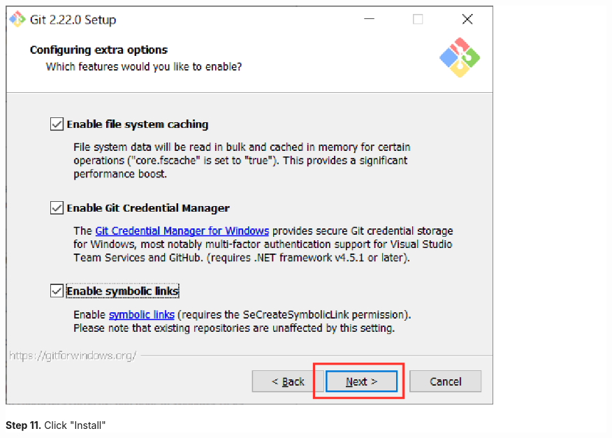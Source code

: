 <img src="img/image11.png" alt="img/image11.png" style="zoom:80%;" />

**Step 11.** Click "Install"

